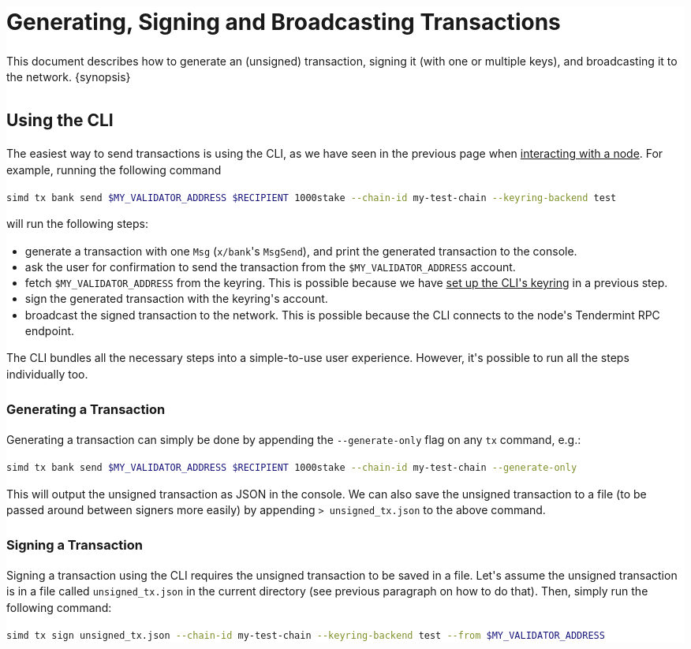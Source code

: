 

# Generating, Signing and Broadcasting Transactions

This document describes how to generate an (unsigned) transaction, signing it
(with one or multiple keys), and broadcasting it to the network. {synopsis}

## Using the CLI

The easiest way to send transactions is using the CLI, as we have seen in the
previous page when [interacting with a node](./interact-node.md#using-the-cli).
For example, running the following command

```bash
simd tx bank send $MY_VALIDATOR_ADDRESS $RECIPIENT 1000stake --chain-id my-test-chain --keyring-backend test
```

will run the following steps:

- generate a transaction with one `Msg` (`x/bank`'s `MsgSend`), and print the
  generated transaction to the console.
- ask the user for confirmation to send the transaction from the
  `$MY_VALIDATOR_ADDRESS` account.
- fetch `$MY_VALIDATOR_ADDRESS` from the keyring. This is possible because we
  have [set up the CLI's keyring](./keyring.md) in a previous step.
- sign the generated transaction with the keyring's account.
- broadcast the signed transaction to the network. This is possible because the
  CLI connects to the node's Tendermint RPC endpoint.

The CLI bundles all the necessary steps into a simple-to-use user experience.
However, it's possible to run all the steps individually too.

### Generating a Transaction

Generating a transaction can simply be done by appending the `--generate-only`
flag on any `tx` command, e.g.:

```bash
simd tx bank send $MY_VALIDATOR_ADDRESS $RECIPIENT 1000stake --chain-id my-test-chain --generate-only
```

This will output the unsigned transaction as JSON in the console. We can also
save the unsigned transaction to a file (to be passed around between signers
more easily) by appending `> unsigned_tx.json` to the above command.

### Signing a Transaction

Signing a transaction using the CLI requires the unsigned transaction to be
saved in a file. Let's assume the unsigned transaction is in a file called
`unsigned_tx.json` in the current directory (see previous paragraph on how to do
that). Then, simply run the following command:

```bash
simd tx sign unsigned_tx.json --chain-id my-test-chain --keyring-backend test --from $MY_VALIDATOR_ADDRESS
```
